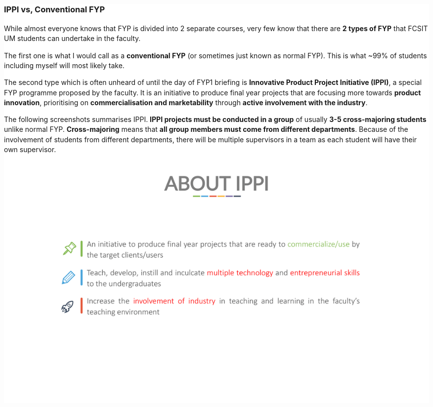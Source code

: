 
### IPPI vs, Conventional FYP

While almost everyone knows that FYP is divided into 2 separate courses, very few know that there are **2 types of FYP** that FCSIT UM students can undertake in the faculty. 

The first one is what I would call as a **conventional FYP** (or sometimes just known as normal FYP). This is what ~99% of students including myself will most likely take. 

The second type which is often unheard of until the day of FYP1 briefing is **Innovative Product Project Initiative (IPPI)**, a special FYP programme proposed by the faculty. It is an initiative to produce final year projects that are focusing more towards **product innovation**, prioritising on **commercialisation and marketability** through **active involvement with the industry**.

The following screenshots summarises IPPI. **IPPI projects must be conducted in a group** of usually **3-5 cross-majoring students** unlike normal FYP. **Cross-majoring** means that **all group members must come from different departments**. Because of the involvement of students from different departments, there will be multiple supervisors in a team as each student will have their own supervisor. 

<div align="center">
<img src="../fyp-101-part-1/assets/BriefingFYP1-18.png" width="100%">
